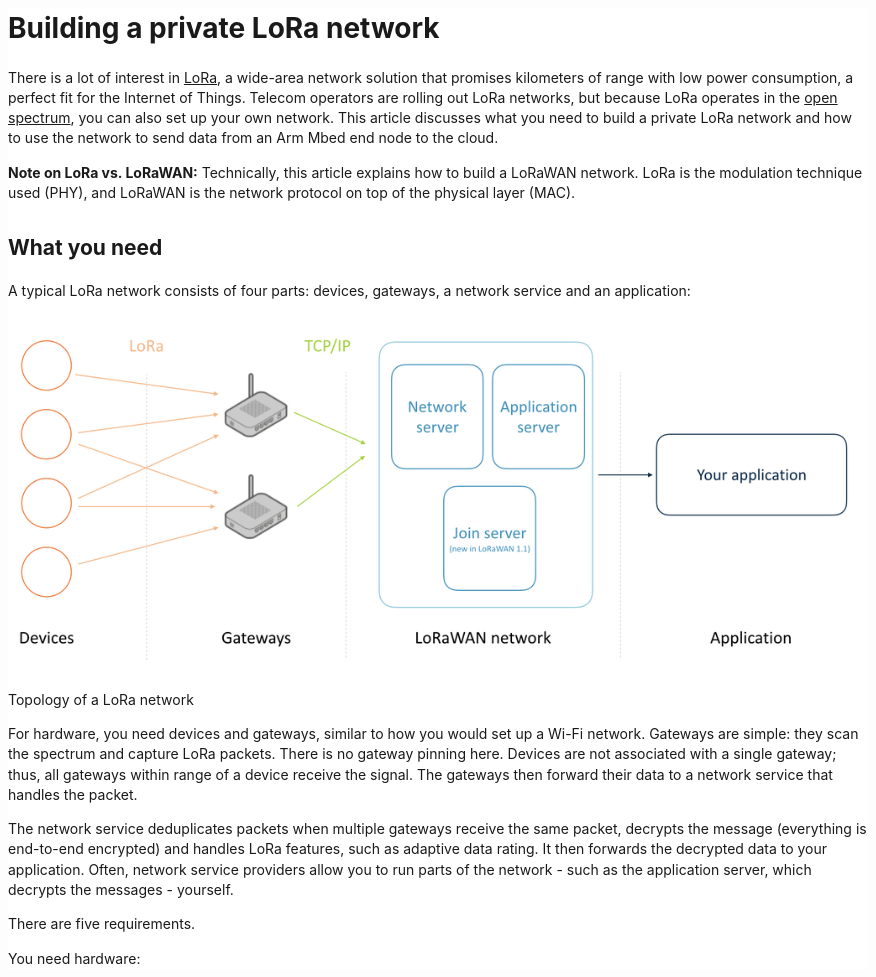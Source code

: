 <h1 id="LoRa-tutorial">Building a private LoRa network</h1>

There is a lot of interest in [LoRa](https://www.lora-alliance.org), a wide-area network solution that promises kilometers of range with low power consumption, a perfect fit for the Internet of Things. Telecom operators are rolling out LoRa networks, but because LoRa operates in the [open spectrum](https://en.wikipedia.org/wiki/ISM_band), you can also set up your own network. This article discusses what you need to build a private LoRa network and how to use the network to send data from an Arm Mbed end node to the cloud.

<span class="notes">**Note on LoRa vs. LoRaWAN:** Technically, this article explains how to build a LoRaWAN network. LoRa is the modulation technique used (PHY), and LoRaWAN is the network protocol on top of the physical layer (MAC).</span>

## What you need

A typical LoRa network consists of four parts: devices, gateways, a network service and an application:

<span class="images">![](../../../images/lora1_2.png)<span>Topology of a LoRa network</span></span>

For hardware, you need devices and gateways, similar to how you would set up a Wi-Fi network. Gateways are simple: they scan the spectrum and capture LoRa packets. There is no gateway pinning here. Devices are not associated with a single gateway; thus, all gateways within range of a device receive the signal. The gateways then forward their data to a network service that handles the packet.

The network service deduplicates packets when multiple gateways receive the same packet, decrypts the message (everything is end-to-end encrypted) and handles LoRa features, such as adaptive data rating. It then forwards the decrypted data to your application. Often, network service providers allow you to run parts of the network - such as the application server, which decrypts the messages - yourself.

There are five requirements.

You need hardware:
